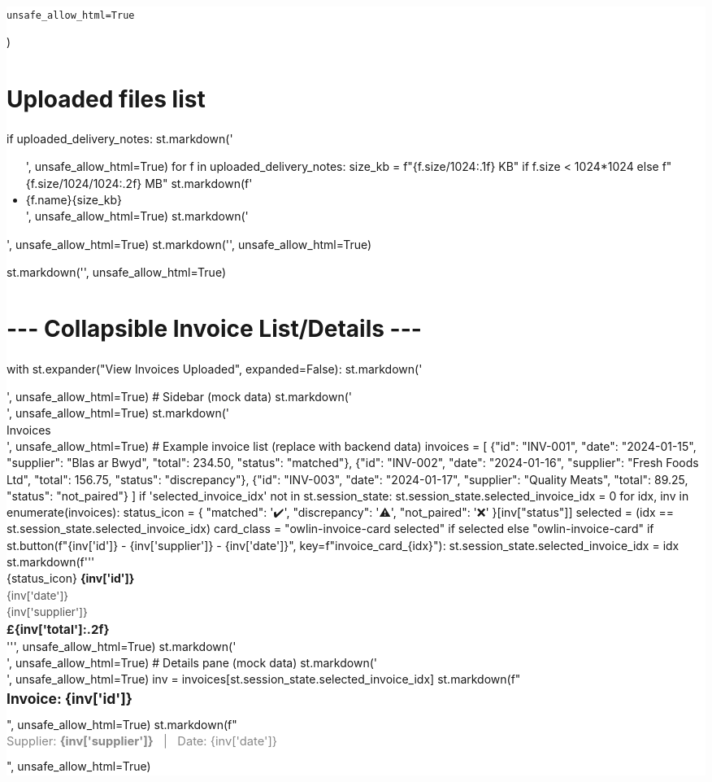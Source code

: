     unsafe_allow_html=True
)
# Uploaded files list
if uploaded_delivery_notes:
    st.markdown('<ul class="owlin-uploaded-list">', unsafe_allow_html=True)
    for f in uploaded_delivery_notes:
        size_kb = f"{f.size/1024:.1f} KB" if f.size < 1024*1024 else f"{f.size/1024/1024:.2f} MB"
        st.markdown(f'<li><span class="owlin-uploaded-filename">{f.name}</span><span class="owlin-uploaded-size">{size_kb}</span></li>', unsafe_allow_html=True)
    st.markdown('</ul>', unsafe_allow_html=True)
st.markdown('</div>', unsafe_allow_html=True)

st.markdown('</div>', unsafe_allow_html=True)

# --- Collapsible Invoice List/Details ---
with st.expander("View Invoices Uploaded", expanded=False):
    st.markdown('<div class="owlin-invoice-main-flex">', unsafe_allow_html=True)
    # Sidebar (mock data)
    st.markdown('<div class="owlin-invoice-list-sidebar">', unsafe_allow_html=True)
    st.markdown('<div class="owlin-invoice-list-title">Invoices</div>', unsafe_allow_html=True)
    # Example invoice list (replace with backend data)
    invoices = [
        {"id": "INV-001", "date": "2024-01-15", "supplier": "Blas ar Bwyd", "total": 234.50, "status": "matched"},
        {"id": "INV-002", "date": "2024-01-16", "supplier": "Fresh Foods Ltd", "total": 156.75, "status": "discrepancy"},
        {"id": "INV-003", "date": "2024-01-17", "supplier": "Quality Meats", "total": 89.25, "status": "not_paired"}
    ]
    if 'selected_invoice_idx' not in st.session_state:
        st.session_state.selected_invoice_idx = 0
    for idx, inv in enumerate(invoices):
        status_icon = {
            "matched": '<span class="owlin-invoice-status-icon owlin-invoice-status-matched">✔️</span>',
            "discrepancy": '<span class="owlin-invoice-status-icon owlin-invoice-status-discrepancy">⚠️</span>',
            "not_paired": '<span class="owlin-invoice-status-icon owlin-invoice-status-not_paired">❌</span>'
        }[inv["status"]]
        selected = (idx == st.session_state.selected_invoice_idx)
        card_class = "owlin-invoice-card selected" if selected else "owlin-invoice-card"
        if st.button(f"{inv['id']} - {inv['supplier']} - {inv['date']}", key=f"invoice_card_{idx}"):
            st.session_state.selected_invoice_idx = idx
        st.markdown(f'''<div class="{card_class}">
            {status_icon}
            <b>{inv['id']}</b><br>
            <span style='font-size:0.97rem;color:#555;'>{inv['date']}<br>{inv['supplier']}</span><br>
            <span style='font-size:1.08rem;font-weight:700;color:#222;'>£{inv['total']:.2f}</span>
        </div>''', unsafe_allow_html=True)
    st.markdown('</div>', unsafe_allow_html=True)
    # Details pane (mock data)
    st.markdown('<div class="owlin-invoice-details-pane">', unsafe_allow_html=True)
    inv = invoices[st.session_state.selected_invoice_idx]
    st.markdown(f"<div style='font-size:1.25rem;font-weight:700;margin-bottom:0.7rem;'>Invoice: {inv['id']}</div>", unsafe_allow_html=True)
    st.markdown(f"<div style='color:#888;font-size:1.05rem;margin-bottom:0.7rem;'>Supplier: <b>{inv['supplier']}</b> &nbsp; | &nbsp; Date: {inv['date']}</div>", unsafe_allow_html=True)